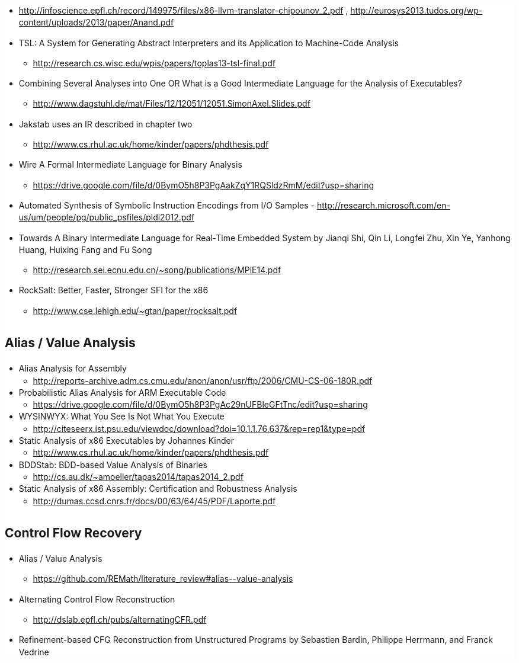   * http://infoscience.epfl.ch/record/149975/files/x86-llvm-translator-chipounov_2.pdf
    , http://eurosys2013.tudos.org/wp-content/uploads/2013/paper/Anand.pdf

* TSL: A System for Generating Abstract Interpreters and its Application to
  Machine-Code Analysis

  * http://research.cs.wisc.edu/wpis/papers/toplas13-tsl-final.pdf

* Combining Several Analyses into One OR What is a Good Intermediate Language
  for the Analysis of Executables?

  * http://www.dagstuhl.de/mat/Files/12/12051/12051.SimonAxel.Slides.pdf

* Jakstab uses an IR described in chapter two

  * http://www.cs.rhul.ac.uk/home/kinder/papers/phdthesis.pdf

* Wire A Formal Intermediate Language for Binary Analysis

  * https://drive.google.com/file/d/0BymO5h8P3PgAakZqY1RQSldzRmM/edit?usp=sharing

* Automated Synthesis of Symbolic Instruction Encodings from I/O Samples -
  http://research.microsoft.com/en-us/um/people/pg/public_psfiles/pldi2012.pdf
* Towards A Binary Intermediate Language for Real-Time Embedded System by Jianqi
  Shi, Qin Li, Longfei Zhu, Xin Ye, Yanhong Huang, Huixing Fang and Fu Song

  * http://research.sei.ecnu.edu.cn/~song/publications/MPiE14.pdf

* RockSalt: Better, Faster, Stronger SFI for the x86

  * http://www.cse.lehigh.edu/~gtan/paper/rocksalt.pdf

## Alias / Value Analysis

* Alias Analysis for Assembly
  * http://reports-archive.adm.cs.cmu.edu/anon/anon/usr/ftp/2006/CMU-CS-06-180R.pdf
* Probabilistic Alias Analysis for ARM Executable Code
  * https://drive.google.com/file/d/0BymO5h8P3PgAc29nUFBleGFtTnc/edit?usp=sharing
* WYSINWYX: What You See Is Not What You Execute
  * http://citeseerx.ist.psu.edu/viewdoc/download?doi=10.1.1.76.637&rep=rep1&type=pdf
* Static Analysis of x86 Executables by Johannes Kinder
  * http://www.cs.rhul.ac.uk/home/kinder/papers/phdthesis.pdf
* BDDStab: BDD-based Value Analysis of Binaries
  * http://cs.au.dk/~amoeller/tapas2014/tapas2014_2.pdf
* Static Analysis of x86 Assembly: Certification and Robustness Analysis
  * http://dumas.ccsd.cnrs.fr/docs/00/63/64/45/PDF/Laporte.pdf

## Control Flow Recovery

* Alias / Value Analysis

  * https://github.com/REMath/literature_review#alias--value-analysis

* Alternating Control Flow Reconstruction

  * http://dslab.epfl.ch/pubs/alternatingCFR.pdf

* Refinement-based CFG Reconstruction from Unstructured Programs by Sebastien
  Bardin, Philippe Herrmann, and Franck Vedrine
